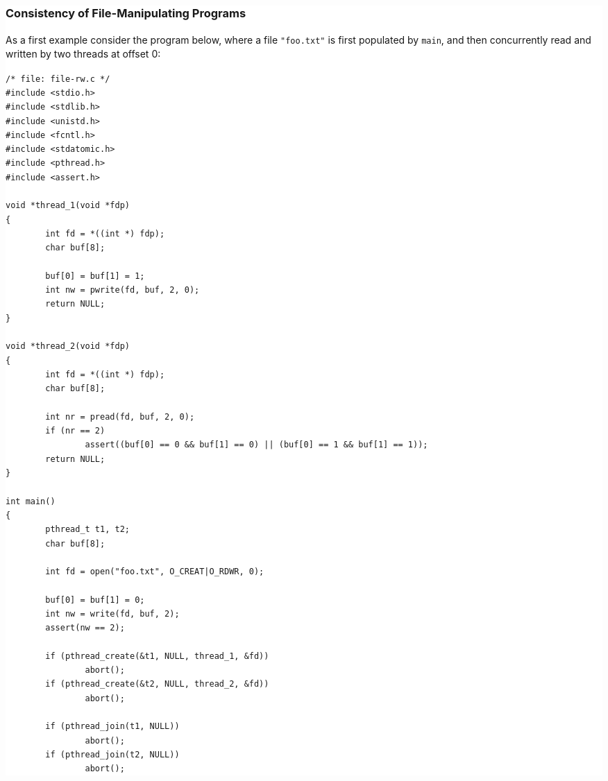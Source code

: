### Consistency of File-Manipulating Programs

As a first example consider the program below, where a file
`"foo.txt"` is first populated by `main`, and then concurrently
read and written by two threads at offset 0:

    /* file: file-rw.c */
    #include <stdio.h>
    #include <stdlib.h>
    #include <unistd.h>
    #include <fcntl.h>
    #include <stdatomic.h>
    #include <pthread.h>
    #include <assert.h>
    
    void *thread_1(void *fdp)
    {
            int fd = *((int *) fdp);
            char buf[8];
    
            buf[0] = buf[1] = 1;
            int nw = pwrite(fd, buf, 2, 0);
            return NULL;
    }
    
    void *thread_2(void *fdp)
    {
            int fd = *((int *) fdp);
            char buf[8];
    
            int nr = pread(fd, buf, 2, 0);
            if (nr == 2)
                    assert((buf[0] == 0 && buf[1] == 0) || (buf[0] == 1 && buf[1] == 1));
            return NULL;
    }
    
    int main()
    {
            pthread_t t1, t2;
            char buf[8];
    
            int fd = open("foo.txt", O_CREAT|O_RDWR, 0);
    
            buf[0] = buf[1] = 0;
            int nw = write(fd, buf, 2);
            assert(nw == 2);
    
            if (pthread_create(&t1, NULL, thread_1, &fd))
                    abort();
            if (pthread_create(&t2, NULL, thread_2, &fd))
                    abort();
    
            if (pthread_join(t1, NULL))
                    abort();
            if (pthread_join(t2, NULL))
                    abort();
    